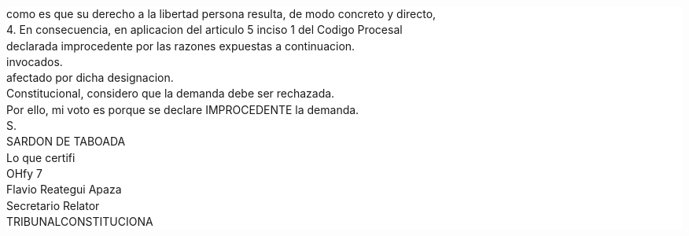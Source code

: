 como es que su derecho a la libertad persona resulta, de modo concreto y directo,  
4. En consecuencia, en aplicacion del articulo 5 inciso 1 del Codigo Procesal  
declarada improcedente por las razones expuestas a continuacion.  
invocados.  
afectado por dicha designacion.  
Constitucional, considero que la demanda debe ser rechazada.  
Por ello, mi voto es porque se declare IMPROCEDENTE la demanda.  
S.  
SARDON DE TABOADA  
Lo que certifi  
OHfy 7  
Flavio Reategui Apaza  
Secretario Relator  
TRIBUNALCONSTITUCIONA